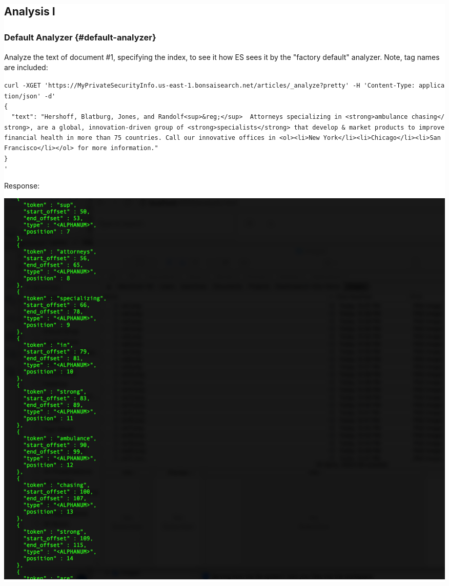 ## Analysis I

### Default Analyzer {#default-analyzer}

Analyze the text of document #1, specifying the index, to see it how ES sees it by the "factory default" analyzer. Note, tag names are included:

``` curl
curl -XGET 'https://MyPrivateSecurityInfo.us-east-1.bonsaisearch.net/articles/_analyze?pretty' -H 'Content-Type: application/json' -d'
{
  "text": "Hershoff, Blatburg, Jones, and Randolf<sup>&reg;</sup>  Attorneys specializing in <strong>ambulance chasing</strong>, are a global, innovation-driven group of <strong>specialists</strong> that develop & market products to improve financial health in more than 75 countries. Call our innovative offices in <ol><li>New York</li><li>Chicago</li><li>San Francisco</li></ol> for more information."
}
'
```

Response:

![default analysis - index](./images/es25.png)
